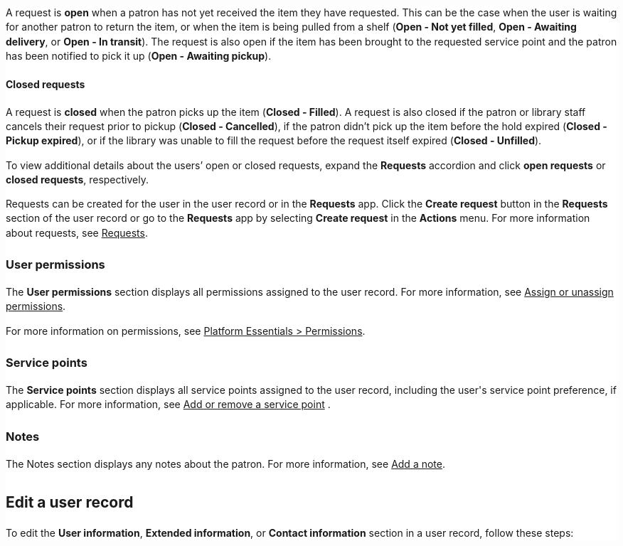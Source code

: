 A request is **open** when a patron has not yet received the item they have requested. This can be the case when the user is waiting for another patron to return the item, or when the item is being pulled from a shelf (**Open - Not yet filled**, **Open - Awaiting delivery**, or **Open - In transit**). The request is also open if the item has been brought to the requested service point and the patron has been notified to pick it up (**Open - Awaiting pickup**).


#### Closed requests


A request is **closed** when the patron picks up the item (**Closed - Filled**). A request is also closed if the patron or library staff cancels their request prior to pickup (**Closed - Cancelled**), if the patron didn’t pick up the item before the hold expired (**Closed - Pickup expired**), or if the library was unable to fill the request before the request itself expired (**Closed - Unfilled**).


To view additional details about the users’ open or closed requests, expand the **Requests** accordion and click **open requests** or **closed requests**, respectively.


Requests can be created for the user in the user record or in the **Requests** app. Click the **Create request** button in the **Requests** section of the user record or go to the **Requests** app by selecting **Create request** in the **Actions** menu. For more information about requests, see [Requests](../access/requests/requests/#creating-a-request).


### User permissions


The **User permissions** section displays all permissions assigned to the user record. For more information, see [Assign or unassign permissions](#assign-or-unassign-permissions). 


For more information on permissions, see [Platform Essentials \> Permissions](../platform-essentials/permissions/).


### Service points


The **Service points** section displays all service points assigned to the user record, including the user's service point preference, if applicable. For more information, see [Add or remove a service point](/users/#add–or-remove-a-service-point) .


### Notes


The Notes section displays any notes about the patron. For more information, see [Add a note](#add-a-note).


## Edit a user record


To edit the **User information**, **Extended information**, or **Contact information** section in a user record, follow these steps: 


